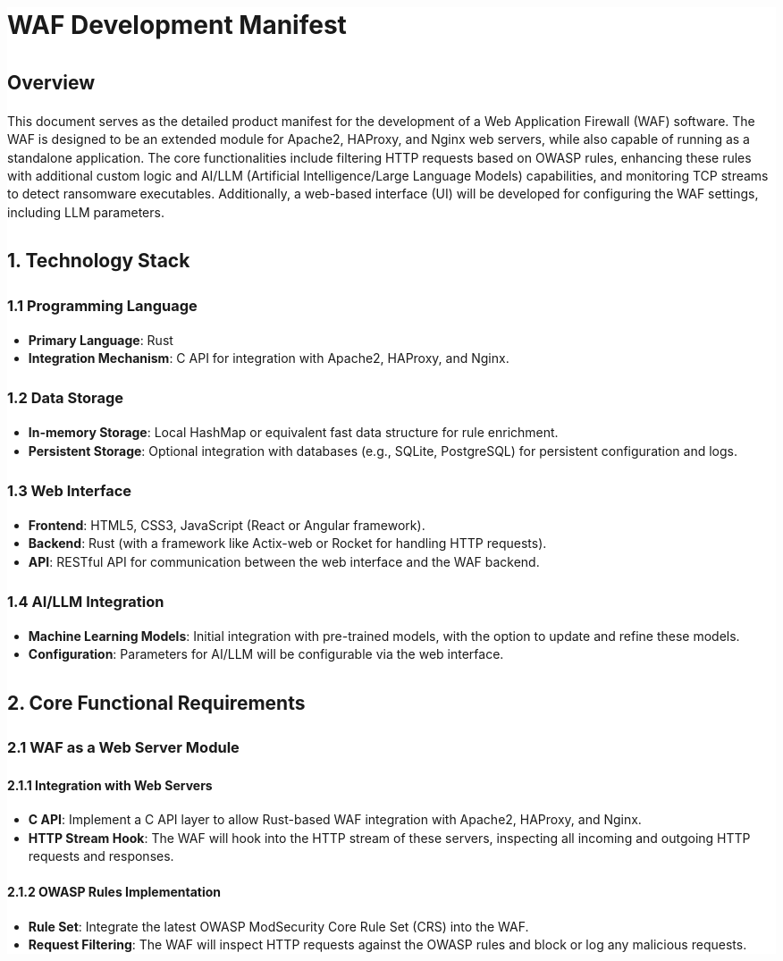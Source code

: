 # WAF Development Manifest

## Overview

This document serves as the detailed product manifest for the development of a Web Application Firewall (WAF) software. The WAF is designed to be an extended module for Apache2, HAProxy, and Nginx web servers, while also capable of running as a standalone application. The core functionalities include filtering HTTP requests based on OWASP rules, enhancing these rules with additional custom logic and AI/LLM (Artificial Intelligence/Large Language Models) capabilities, and monitoring TCP streams to detect ransomware executables. Additionally, a web-based interface (UI) will be developed for configuring the WAF settings, including LLM parameters.

## 1. Technology Stack

### 1.1 Programming Language
- **Primary Language**: Rust
- **Integration Mechanism**: C API for integration with Apache2, HAProxy, and Nginx.

### 1.2 Data Storage
- **In-memory Storage**: Local HashMap or equivalent fast data structure for rule enrichment.
- **Persistent Storage**: Optional integration with databases (e.g., SQLite, PostgreSQL) for persistent configuration and logs.

### 1.3 Web Interface
- **Frontend**: HTML5, CSS3, JavaScript (React or Angular framework).
- **Backend**: Rust (with a framework like Actix-web or Rocket for handling HTTP requests).
- **API**: RESTful API for communication between the web interface and the WAF backend.

### 1.4 AI/LLM Integration
- **Machine Learning Models**: Initial integration with pre-trained models, with the option to update and refine these models.
- **Configuration**: Parameters for AI/LLM will be configurable via the web interface.

## 2. Core Functional Requirements

### 2.1 WAF as a Web Server Module

#### 2.1.1 Integration with Web Servers
- **C API**: Implement a C API layer to allow Rust-based WAF integration with Apache2, HAProxy, and Nginx.
- **HTTP Stream Hook**: The WAF will hook into the HTTP stream of these servers, inspecting all incoming and outgoing HTTP requests and responses.

#### 2.1.2 OWASP Rules Implementation
- **Rule Set**: Integrate the latest OWASP ModSecurity Core Rule Set (CRS) into the WAF.
- **Request Filtering**: The WAF will inspect HTTP requests against the OWASP rules and block or log any malicious requests.
